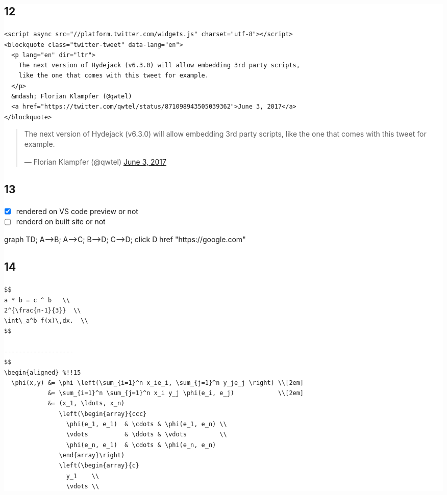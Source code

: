 ## 12


```
<script async src="//platform.twitter.com/widgets.js" charset="utf-8"></script>
<blockquote class="twitter-tweet" data-lang="en">
  <p lang="en" dir="ltr">
    The next version of Hydejack (v6.3.0) will allow embedding 3rd party scripts,
    like the one that comes with this tweet for example.
  </p>
  &mdash; Florian Klampfer (@qwtel)
  <a href="https://twitter.com/qwtel/status/871098943505039362">June 3, 2017</a>
</blockquote>
```

<script async src="//platform.twitter.com/widgets.js" charset="utf-8"></script>
<blockquote class="twitter-tweet" data-lang="en">
  <p lang="en" dir="ltr">
    The next version of Hydejack (v6.3.0) will allow embedding 3rd party scripts,
    like the one that comes with this tweet for example.
  </p>
  &mdash; Florian Klampfer (@qwtel)
  <a href="https://twitter.com/qwtel/status/871098943505039362">June 3, 2017</a>
</blockquote>

  


## 13

- [x] rendered on VS code preview or not
- [ ] renderd on built site or not

<div class="mermaid">
graph TD;
    A-->B;
    A-->C;
    B-->D;
    C-->D;
click D href "https://google.com"
</div>


## 14

```
$$
a * b = c ^ b   \\
2^{\frac{n-1}{3}}  \\  
\int\_a^b f(x)\,dx.  \\
$$

-------------------
$$
\begin{aligned} %!!15
  \phi(x,y) &= \phi \left(\sum_{i=1}^n x_ie_i, \sum_{j=1}^n y_je_j \right) \\[2em]
            &= \sum_{i=1}^n \sum_{j=1}^n x_i y_j \phi(e_i, e_j)            \\[2em]
            &= (x_1, \ldots, x_n)
               \left(\begin{array}{ccc}
                 \phi(e_1, e_1)  & \cdots & \phi(e_1, e_n) \\
                 \vdots          & \ddots & \vdots         \\
                 \phi(e_n, e_1)  & \cdots & \phi(e_n, e_n)
               \end{array}\right)
               \left(\begin{array}{c}
                 y_1    \\
                 \vdots \\
```

[cell-image]: https://jekyllrb.com/img/octojekyll.png "An exemplary image"